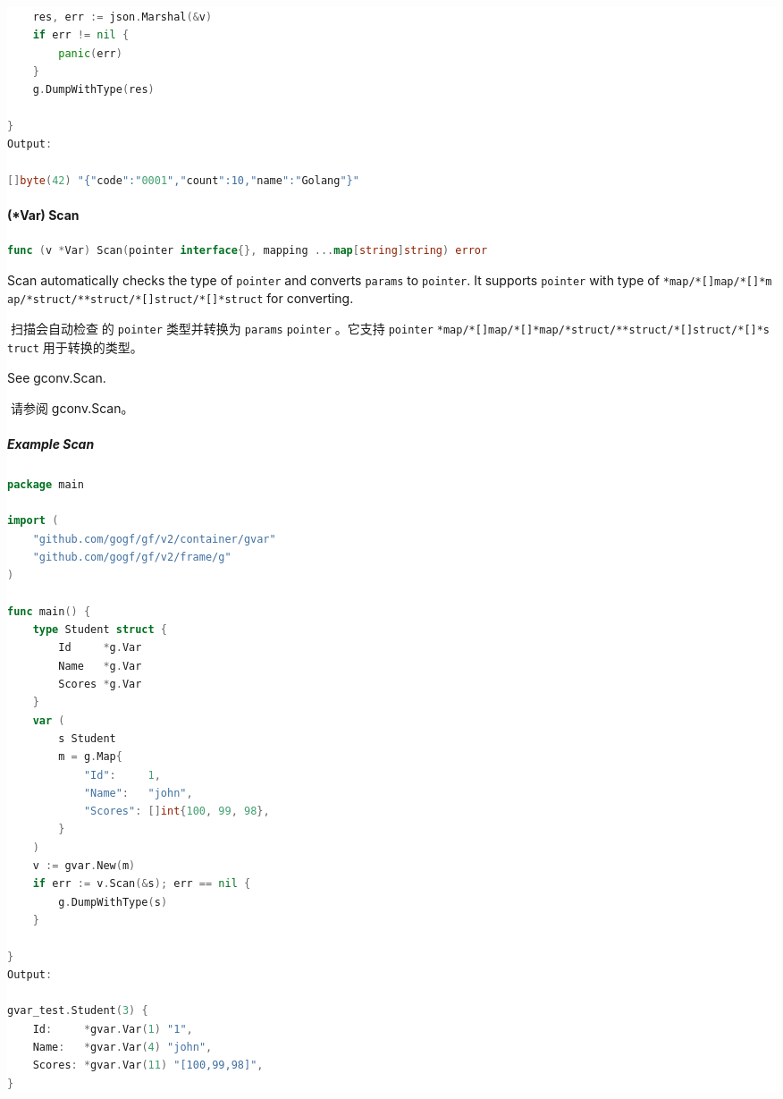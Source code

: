 ``` go
	res, err := json.Marshal(&v)
	if err != nil {
		panic(err)
	}
	g.DumpWithType(res)

}
Output:

[]byte(42) "{"code":"0001","count":10,"name":"Golang"}"
```

#### (*Var) Scan

```go
func (v *Var) Scan(pointer interface{}, mapping ...map[string]string) error
```

Scan automatically checks the type of `pointer` and converts `params` to `pointer`. It supports `pointer` with type of `*map/*[]map/*[]*map/*struct/**struct/*[]struct/*[]*struct` for converting.

​	扫描会自动检查 的 `pointer` 类型并转换为 `params` `pointer` 。它支持 `pointer` `*map/*[]map/*[]*map/*struct/**struct/*[]struct/*[]*struct` 用于转换的类型。

See gconv.Scan.

​	请参阅 gconv.Scan。

##### Example Scan

``` go
package main

import (
	"github.com/gogf/gf/v2/container/gvar"
	"github.com/gogf/gf/v2/frame/g"
)

func main() {
	type Student struct {
		Id     *g.Var
		Name   *g.Var
		Scores *g.Var
	}
	var (
		s Student
		m = g.Map{
			"Id":     1,
			"Name":   "john",
			"Scores": []int{100, 99, 98},
		}
	)
	v := gvar.New(m)
	if err := v.Scan(&s); err == nil {
		g.DumpWithType(s)
	}

}
Output:

gvar_test.Student(3) {
    Id:     *gvar.Var(1) "1",
    Name:   *gvar.Var(4) "john",
    Scores: *gvar.Var(11) "[100,99,98]",
}
```
